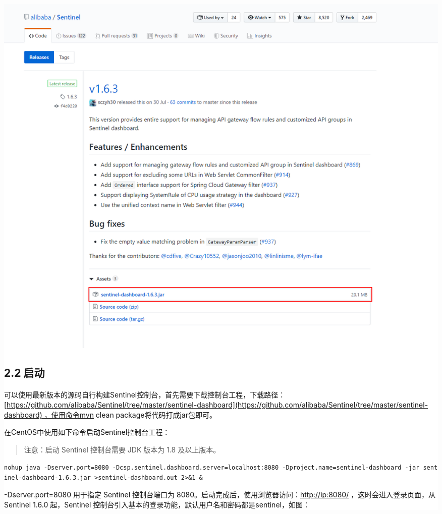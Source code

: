 ![](../../../assets/images/SpringCloud/SpringCloudAlibaba/attachments/Spring%20Cloud%20Alibaba%20第11篇：Sentinel：分布式系统的流量防卫兵基础实战_image_0.png)

## 2.2 启动

可以使用最新版本的源码自行构建Sentinel控制台，首先需要下载控制台工程，下载路径：[https://github.com/alibaba/Sentinel/tree/master/sentinel-dashboard](https://github.com/alibaba/Sentinel/tree/master/sentinel-dashboard) ，使用命令mvn clean package将代码打成jar包即可。

在CentOS中使用如下命令启动Sentinel控制台工程：

> 注意：启动 Sentinel 控制台需要 JDK 版本为 1.8 及以上版本。


```
nohup java -Dserver.port=8080 -Dcsp.sentinel.dashboard.server=localhost:8080 -Dproject.name=sentinel-dashboard -jar sentinel-dashboard-1.6.3.jar >sentinel-dashboard.out 2>&1 &
```

-Dserver.port=8080 用于指定 Sentinel 控制台端口为 8080。启动完成后，使用浏览器访问：[http://ip:8080/](http://ip:8080/) ，这时会进入登录页面，从 Sentinel 1.6.0 起，Sentinel 控制台引入基本的登录功能，默认用户名和密码都是sentinel，如图：
